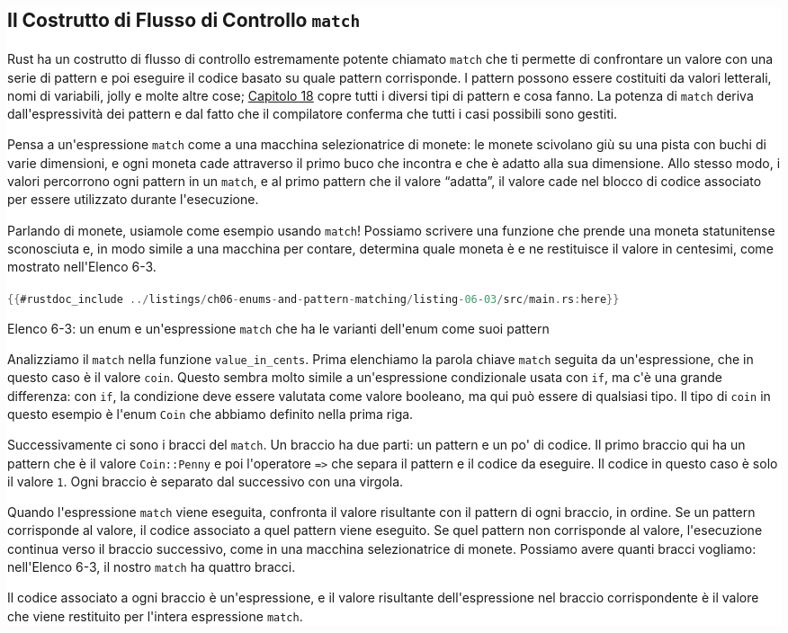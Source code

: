 
<a id="the-match-control-flow-operator"></a>
## Il Costrutto di Flusso di Controllo `match`

Rust ha un costrutto di flusso di controllo estremamente potente chiamato `match` che
ti permette di confrontare un valore con una serie di pattern e poi eseguire
il codice basato su quale pattern corrisponde. I pattern possono essere costituiti da valori letterali,
nomi di variabili, jolly e molte altre cose; [Capitolo
18][ch18-00-patterns] copre tutti i diversi tipi di pattern
e cosa fanno. La potenza di `match` deriva dall'espressività dei
pattern e dal fatto che il compilatore conferma che tutti i casi possibili sono
gestiti.

Pensa a un'espressione `match` come a una macchina selezionatrice di monete: le monete scivolano
giù su una pista con buchi di varie dimensioni, e ogni moneta cade attraverso
il primo buco che incontra e che è adatto alla sua dimensione. Allo stesso modo, i valori percorrono
ogni pattern in un `match`, e al primo pattern che il valore “adatta”, 
il valore cade nel blocco di codice associato per essere utilizzato durante l'esecuzione.

Parlando di monete, usiamole come esempio usando `match`! Possiamo scrivere una
funzione che prende una moneta statunitense sconosciuta e, in modo simile a una macchina per contare,
determina quale moneta è e ne restituisce il valore in centesimi, come mostrato
nell'Elenco 6-3.

```rust
{{#rustdoc_include ../listings/ch06-enums-and-pattern-matching/listing-06-03/src/main.rs:here}}
```

<span class="caption">Elenco 6-3: un enum e un'espressione `match` che ha
le varianti dell'enum come suoi pattern</span>

Analizziamo il `match` nella funzione `value_in_cents`. Prima elenchiamo
la parola chiave `match` seguita da un'espressione, che in questo caso è il valore
`coin`. Questo sembra molto simile a un'espressione condizionale usata con `if`, ma
c'è una grande differenza: con `if`, la condizione deve essere valutata come
valore booleano, ma qui può essere di qualsiasi tipo. Il tipo di `coin` in questo esempio
è l'enum `Coin` che abbiamo definito nella prima riga.

Successivamente ci sono i bracci del `match`. Un braccio ha due parti: un pattern e un po' di codice. Il
primo braccio qui ha un pattern che è il valore `Coin::Penny` e poi l'operatore `=>`
che separa il pattern e il codice da eseguire. Il codice in questo caso
è solo il valore `1`. Ogni braccio è separato dal successivo con una virgola.

Quando l'espressione `match` viene eseguita, confronta il valore risultante con
il pattern di ogni braccio, in ordine. Se un pattern corrisponde al valore,
il codice associato a quel pattern viene eseguito. Se quel pattern non corrisponde
al valore, l'esecuzione continua verso il braccio successivo, come in una macchina selezionatrice di monete.
Possiamo avere quanti bracci vogliamo: nell'Elenco 6-3, il nostro `match` ha quattro bracci.

Il codice associato a ogni braccio è un'espressione, e il valore risultante
dell'espressione nel braccio corrispondente è il valore che viene restituito per l'intera
espressione `match`.


[tuples]: ch03-02-data-types.html#the-tuple-type
[ch18-00-patterns]: ch18-00-patterns.html